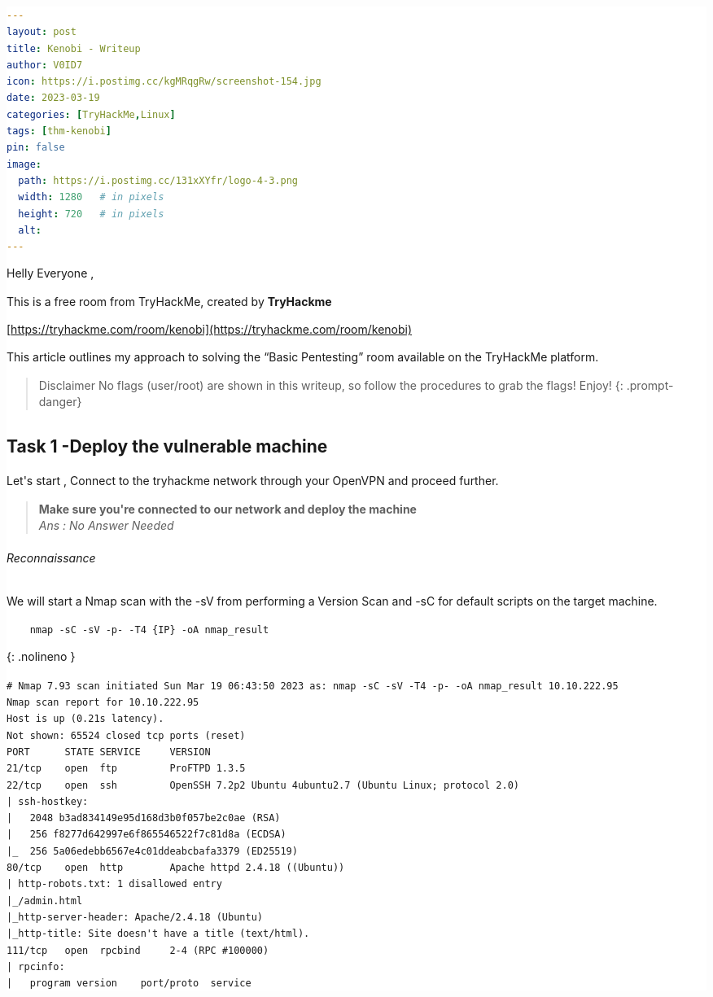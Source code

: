 ```yaml
---
layout: post
title: Kenobi - Writeup
author: V0ID7
icon: https://i.postimg.cc/kgMRqgRw/screenshot-154.jpg
date: 2023-03-19
categories: [TryHackMe,Linux]
tags: [thm-kenobi]
pin: false
image:
  path: https://i.postimg.cc/131xXYfr/logo-4-3.png
  width: 1280   # in pixels
  height: 720   # in pixels
  alt: 
---
```

Helly Everyone ,

This is a free room from TryHackMe, created by **TryHackme**

[https://tryhackme.com/room/kenobi](https://tryhackme.com/room/kenobi)

This article outlines my approach to solving the “Basic Pentesting” room available on the TryHackMe platform.

> Disclaimer 
No flags (user/root) are shown in this writeup, so follow the procedures to grab the flags! Enjoy! 
{: .prompt-danger}

## Task 1 -Deploy the vulnerable machine

Let's start , Connect to the tryhackme network through your OpenVPN and proceed further.

> **Make sure you're connected to our network and deploy the machine**<br>
  > *Ans : No Answer Needed*

###### Reconnaissance

We will start a Nmap scan with the -sV from performing a Version Scan and -sC for default scripts on the target machine.

```shell
    nmap -sC -sV -p- -T4 {IP} -oA nmap_result
```
{: .nolineno }

```
# Nmap 7.93 scan initiated Sun Mar 19 06:43:50 2023 as: nmap -sC -sV -T4 -p- -oA nmap_result 10.10.222.95
Nmap scan report for 10.10.222.95
Host is up (0.21s latency).
Not shown: 65524 closed tcp ports (reset)
PORT      STATE SERVICE     VERSION
21/tcp    open  ftp         ProFTPD 1.3.5
22/tcp    open  ssh         OpenSSH 7.2p2 Ubuntu 4ubuntu2.7 (Ubuntu Linux; protocol 2.0)
| ssh-hostkey: 
|   2048 b3ad834149e95d168d3b0f057be2c0ae (RSA)
|   256 f8277d642997e6f865546522f7c81d8a (ECDSA)
|_  256 5a06edebb6567e4c01ddeabcbafa3379 (ED25519)
80/tcp    open  http        Apache httpd 2.4.18 ((Ubuntu))
| http-robots.txt: 1 disallowed entry 
|_/admin.html
|_http-server-header: Apache/2.4.18 (Ubuntu)
|_http-title: Site doesn't have a title (text/html).
111/tcp   open  rpcbind     2-4 (RPC #100000)
| rpcinfo: 
|   program version    port/proto  service
```